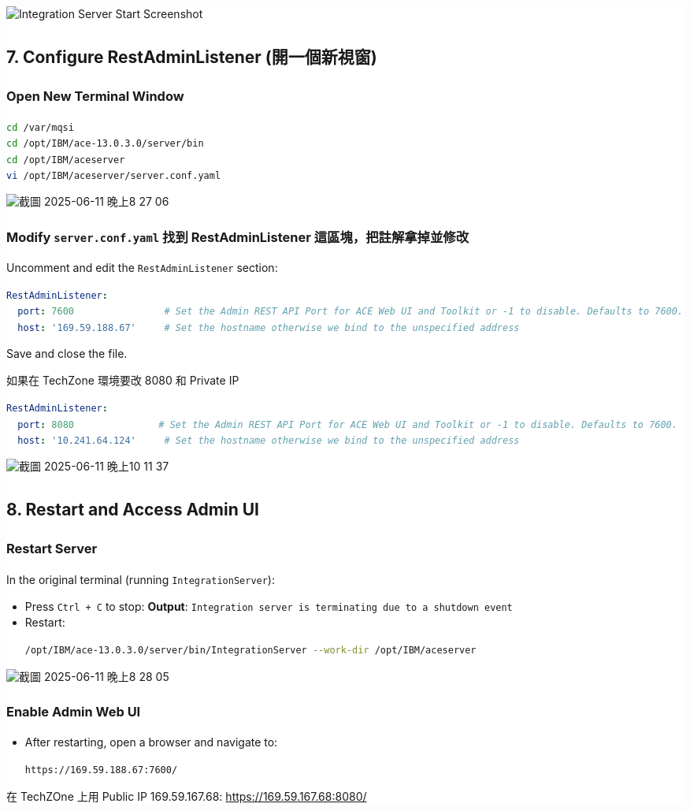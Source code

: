 ![Integration Server Start Screenshot](https://github.ibm.com/TW-Client-Engineering/IBM-App-Connect-Enterprise-Install/assets/436512/08e00ad8-ce46-4532-8e02-953f15f129cb)

## 7. Configure RestAdminListener (開一個新視窗)

### Open New Terminal Window
```bash
cd /var/mqsi
cd /opt/IBM/ace-13.0.3.0/server/bin
cd /opt/IBM/aceserver
vi /opt/IBM/aceserver/server.conf.yaml
```
<img width="1574" alt="截圖 2025-06-11 晚上8 27 06" src="https://github.ibm.com/TW-Client-Engineering/IBM-App-Connect-Enterprise-Install/assets/436512/5081bd0e-d500-4d91-8e19-98d8a39572d9">


### Modify `server.conf.yaml` 找到 RestAdminListener 這區塊，把註解拿掉並修改
Uncomment and edit the `RestAdminListener` section:
```yaml
RestAdminListener:
  port: 7600                # Set the Admin REST API Port for ACE Web UI and Toolkit or -1 to disable. Defaults to 7600.
  host: '169.59.188.67'     # Set the hostname otherwise we bind to the unspecified address
```
Save and close the file.

如果在 TechZone 環境要改 8080 和 Private IP
```yaml
RestAdminListener:
  port: 8080               # Set the Admin REST API Port for ACE Web UI and Toolkit or -1 to disable. Defaults to 7600.
  host: '10.241.64.124'     # Set the hostname otherwise we bind to the unspecified address
```
<img width="1619" alt="截圖 2025-06-11 晚上10 11 37" src="https://github.ibm.com/TW-Client-Engineering/IBM-App-Connect-Enterprise-Install/assets/436512/e6ffe2e3-60ce-44b4-a2cb-1c53aa349331">


## 8. Restart and Access Admin UI

### Restart Server
In the original terminal (running `IntegrationServer`):
- Press `Ctrl + C` to stop:
  **Output**: `Integration server is terminating due to a shutdown event`
- Restart:
  ```bash
  /opt/IBM/ace-13.0.3.0/server/bin/IntegrationServer --work-dir /opt/IBM/aceserver
  ```
<img width="1461" alt="截圖 2025-06-11 晚上8 28 05" src="https://github.ibm.com/TW-Client-Engineering/IBM-App-Connect-Enterprise-Install/assets/436512/3a4db196-48ab-4300-b36c-b06094caf0f9">


### Enable Admin Web UI
- After restarting, open a browser and navigate to:
  ```
  https://169.59.188.67:7600/
  ```
在 TechZOne 上用 Public IP 169.59.167.68: https://169.59.167.68:8080/
